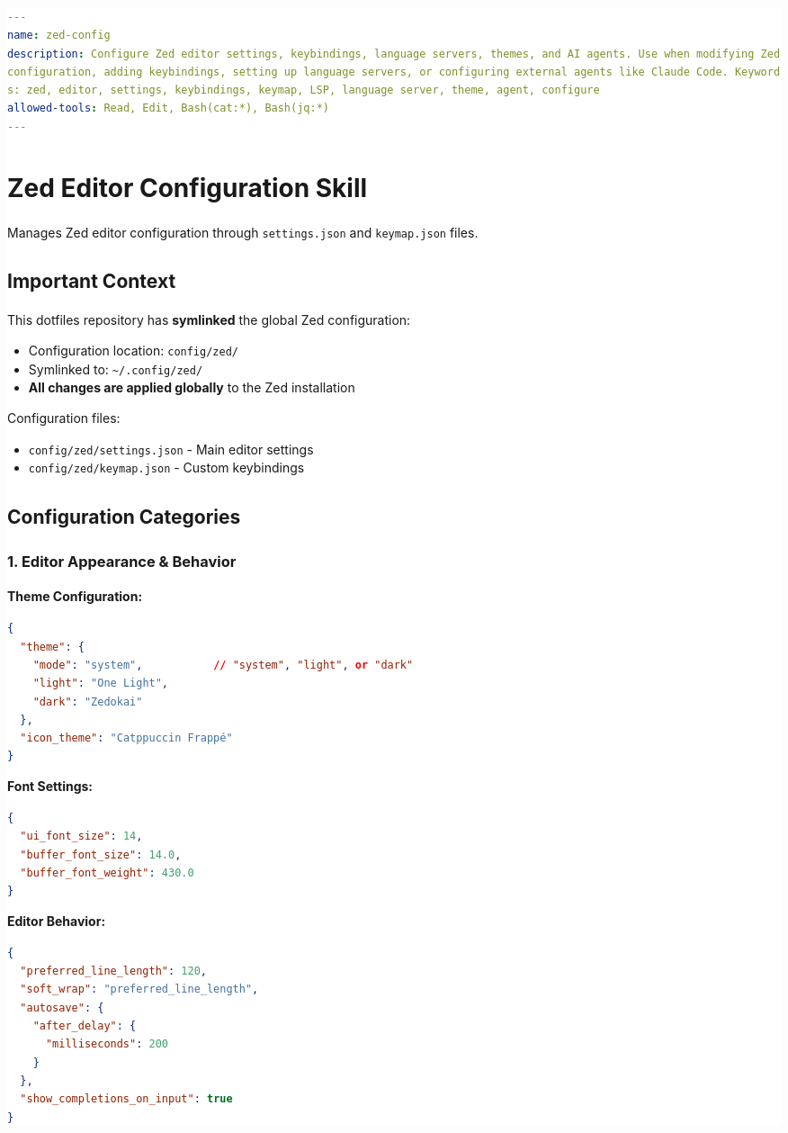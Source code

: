 ```yaml
---
name: zed-config
description: Configure Zed editor settings, keybindings, language servers, themes, and AI agents. Use when modifying Zed configuration, adding keybindings, setting up language servers, or configuring external agents like Claude Code. Keywords: zed, editor, settings, keybindings, keymap, LSP, language server, theme, agent, configure
allowed-tools: Read, Edit, Bash(cat:*), Bash(jq:*)
---
```


# Zed Editor Configuration Skill

Manages Zed editor configuration through `settings.json` and `keymap.json` files.

## Important Context

This dotfiles repository has **symlinked** the global Zed configuration:
- Configuration location: `config/zed/`
- Symlinked to: `~/.config/zed/`
- **All changes are applied globally** to the Zed installation

Configuration files:
- `config/zed/settings.json` - Main editor settings
- `config/zed/keymap.json` - Custom keybindings

## Configuration Categories

### 1. Editor Appearance & Behavior

**Theme Configuration:**
```json
{
  "theme": {
    "mode": "system",           // "system", "light", or "dark"
    "light": "One Light",
    "dark": "Zedokai"
  },
  "icon_theme": "Catppuccin Frappé"
}
```

**Font Settings:**
```json
{
  "ui_font_size": 14,
  "buffer_font_size": 14.0,
  "buffer_font_weight": 430.0
}
```

**Editor Behavior:**
```json
{
  "preferred_line_length": 120,
  "soft_wrap": "preferred_line_length",
  "autosave": {
    "after_delay": {
      "milliseconds": 200
    }
  },
  "show_completions_on_input": true
}
```
